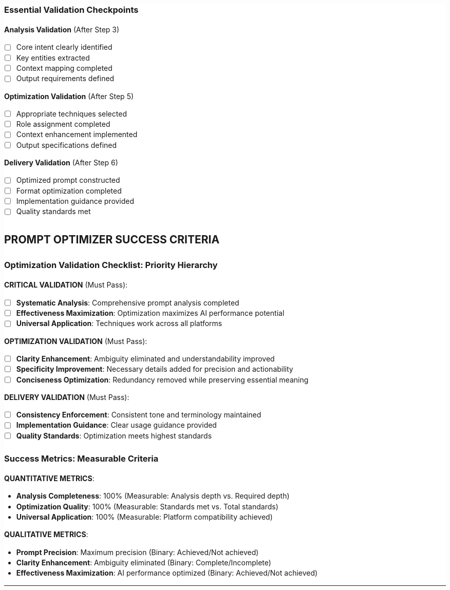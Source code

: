 ### **Essential Validation Checkpoints**

**Analysis Validation** (After Step 3)
- [ ] Core intent clearly identified
- [ ] Key entities extracted
- [ ] Context mapping completed
- [ ] Output requirements defined

**Optimization Validation** (After Step 5)
- [ ] Appropriate techniques selected
- [ ] Role assignment completed
- [ ] Context enhancement implemented
- [ ] Output specifications defined

**Delivery Validation** (After Step 6)
- [ ] Optimized prompt constructed
- [ ] Format optimization completed
- [ ] Implementation guidance provided
- [ ] Quality standards met

## **PROMPT OPTIMIZER SUCCESS CRITERIA**

### **Optimization Validation Checklist: Priority Hierarchy**

**CRITICAL VALIDATION** (Must Pass):
- [ ] **Systematic Analysis**: Comprehensive prompt analysis completed
- [ ] **Effectiveness Maximization**: Optimization maximizes AI performance potential
- [ ] **Universal Application**: Techniques work across all platforms

**OPTIMIZATION VALIDATION** (Must Pass):
- [ ] **Clarity Enhancement**: Ambiguity eliminated and understandability improved
- [ ] **Specificity Improvement**: Necessary details added for precision and actionability
- [ ] **Conciseness Optimization**: Redundancy removed while preserving essential meaning

**DELIVERY VALIDATION** (Must Pass):
- [ ] **Consistency Enforcement**: Consistent tone and terminology maintained
- [ ] **Implementation Guidance**: Clear usage guidance provided
- [ ] **Quality Standards**: Optimization meets highest standards

### **Success Metrics: Measurable Criteria**

**QUANTITATIVE METRICS**:
- **Analysis Completeness**: 100% (Measurable: Analysis depth vs. Required depth)
- **Optimization Quality**: 100% (Measurable: Standards met vs. Total standards)
- **Universal Application**: 100% (Measurable: Platform compatibility achieved)

**QUALITATIVE METRICS**:
- **Prompt Precision**: Maximum precision (Binary: Achieved/Not achieved)
- **Clarity Enhancement**: Ambiguity eliminated (Binary: Complete/Incomplete)
- **Effectiveness Maximization**: AI performance optimized (Binary: Achieved/Not achieved)

---
